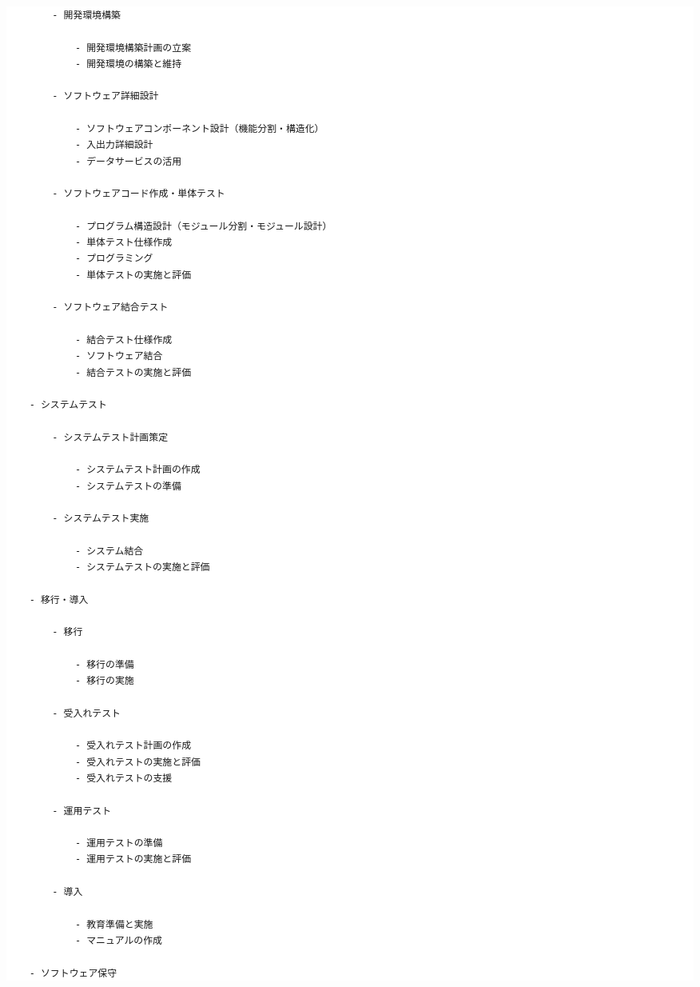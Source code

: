 			- 開発環境構築

				- 開発環境構築計画の立案
				- 開発環境の構築と維持

			- ソフトウェア詳細設計

				- ソフトウェアコンポーネント設計（機能分割・構造化）
				- 入出力詳細設計
				- データサービスの活用

			- ソフトウェアコード作成・単体テスト

				- プログラム構造設計（モジュール分割・モジュール設計）
				- 単体テスト仕様作成
				- プログラミング
				- 単体テストの実施と評価

			- ソフトウェア結合テスト

				- 結合テスト仕様作成
				- ソフトウェア結合
				- 結合テストの実施と評価

		- システムテスト

			- システムテスト計画策定

				- システムテスト計画の作成
				- システムテストの準備

			- システムテスト実施

				- システム結合
				- システムテストの実施と評価

		- 移行・導入

			- 移行

				- 移行の準備
				- 移行の実施

			- 受入れテスト

				- 受入れテスト計画の作成
				- 受入れテストの実施と評価
				- 受入れテストの支援

			- 運用テスト

				- 運用テストの準備
				- 運用テストの実施と評価

			- 導入

				- 教育準備と実施
				- マニュアルの作成

		- ソフトウェア保守
